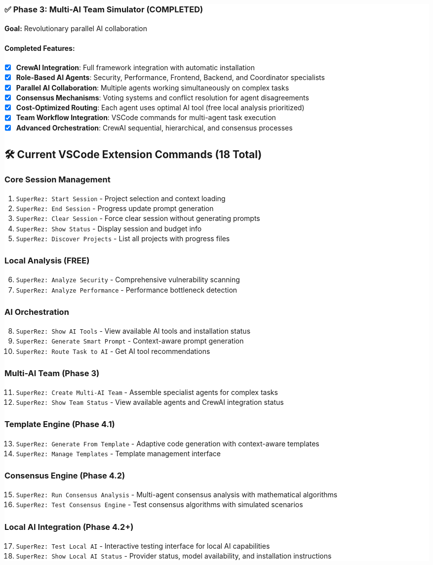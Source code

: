 ### ✅ Phase 3: Multi-AI Team Simulator (COMPLETED)
**Goal:** Revolutionary parallel AI collaboration

#### Completed Features:
- [x] **CrewAI Integration**: Full framework integration with automatic installation
- [x] **Role-Based AI Agents**: Security, Performance, Frontend, Backend, and Coordinator specialists
- [x] **Parallel AI Collaboration**: Multiple agents working simultaneously on complex tasks
- [x] **Consensus Mechanisms**: Voting systems and conflict resolution for agent disagreements
- [x] **Cost-Optimized Routing**: Each agent uses optimal AI tool (free local analysis prioritized)
- [x] **Team Workflow Integration**: VSCode commands for multi-agent task execution
- [x] **Advanced Orchestration**: CrewAI sequential, hierarchical, and consensus processes

## 🛠️ Current VSCode Extension Commands (18 Total)

### **Core Session Management**
1. `SuperRez: Start Session` - Project selection and context loading
2. `SuperRez: End Session` - Progress update prompt generation
3. `SuperRez: Clear Session` - Force clear session without generating prompts
4. `SuperRez: Show Status` - Display session and budget info
5. `SuperRez: Discover Projects` - List all projects with progress files

### **Local Analysis (FREE)**
6. `SuperRez: Analyze Security` - Comprehensive vulnerability scanning
7. `SuperRez: Analyze Performance` - Performance bottleneck detection

### **AI Orchestration**
8. `SuperRez: Show AI Tools` - View available AI tools and installation status
9. `SuperRez: Generate Smart Prompt` - Context-aware prompt generation
10. `SuperRez: Route Task to AI` - Get AI tool recommendations

### **Multi-AI Team (Phase 3)**
11. `SuperRez: Create Multi-AI Team` - Assemble specialist agents for complex tasks
12. `SuperRez: Show Team Status` - View available agents and CrewAI integration status

### **Template Engine (Phase 4.1)**
13. `SuperRez: Generate From Template` - Adaptive code generation with context-aware templates
14. `SuperRez: Manage Templates` - Template management interface

### **Consensus Engine (Phase 4.2)**
15. `SuperRez: Run Consensus Analysis` - Multi-agent consensus analysis with mathematical algorithms
16. `SuperRez: Test Consensus Engine` - Test consensus algorithms with simulated scenarios

### **Local AI Integration (Phase 4.2+)**
17. `SuperRez: Test Local AI` - Interactive testing interface for local AI capabilities
18. `SuperRez: Show Local AI Status` - Provider status, model availability, and installation instructions
